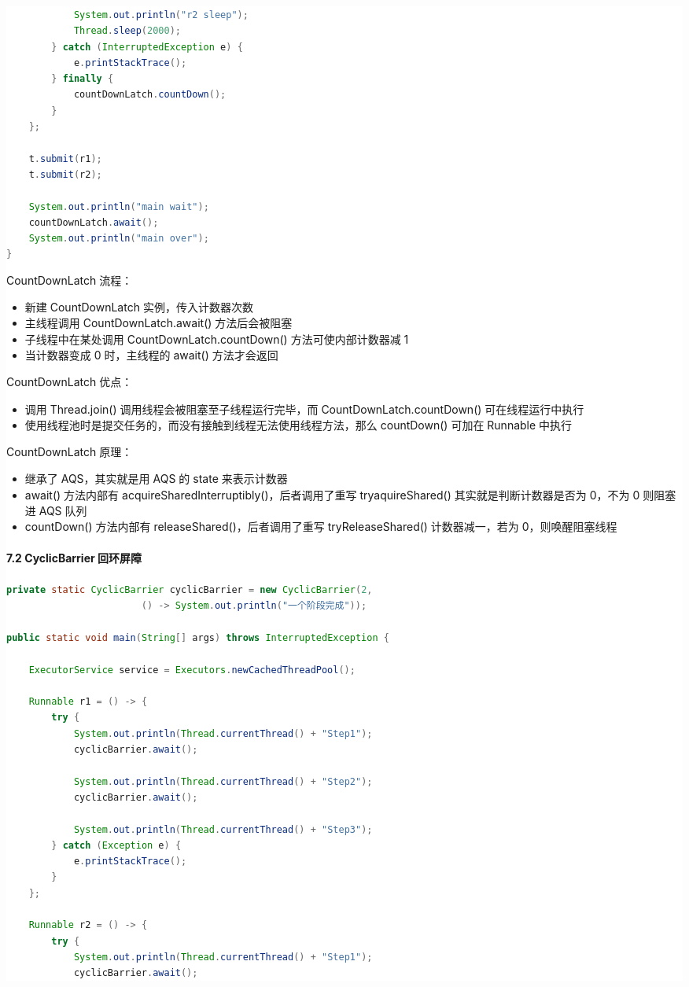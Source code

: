 ```java
            System.out.println("r2 sleep");
            Thread.sleep(2000);
        } catch (InterruptedException e) {
            e.printStackTrace();
        } finally {
            countDownLatch.countDown();
        }
    };

    t.submit(r1);
    t.submit(r2);

    System.out.println("main wait");
    countDownLatch.await();
    System.out.println("main over");
}
```

CountDownLatch 流程：

- 新建 CountDownLatch 实例，传入计数器次数
- 主线程调用 CountDownLatch.await() 方法后会被阻塞
- 子线程中在某处调用 CountDownLatch.countDown() 方法可使内部计数器减 1
- 当计数器变成 0 时，主线程的 await() 方法才会返回

CountDownLatch 优点：

- 调用 Thread.join() 调用线程会被阻塞至子线程运行完毕，而 CountDownLatch.countDown() 可在线程运行中执行
- 使用线程池时是提交任务的，而没有接触到线程无法使用线程方法，那么 countDown() 可加在 Runnable 中执行

CountDownLatch 原理：

- 继承了 AQS，其实就是用 AQS 的 state 来表示计数器
- await() 方法内部有 acquireSharedInterruptibly()，后者调用了重写 tryaquireShared() 其实就是判断计数器是否为 0，不为 0 则阻塞进 AQS 队列
- countDown() 方法内部有 releaseShared()，后者调用了重写 tryReleaseShared() 计数器减一，若为 0，则唤醒阻塞线程

#### 7.2 CyclicBarrier 回环屏障

```java
private static CyclicBarrier cyclicBarrier = new CyclicBarrier(2, 
                        () -> System.out.println("一个阶段完成"));

public static void main(String[] args) throws InterruptedException {

    ExecutorService service = Executors.newCachedThreadPool();

    Runnable r1 = () -> {
        try {
            System.out.println(Thread.currentThread() + "Step1");
            cyclicBarrier.await();

            System.out.println(Thread.currentThread() + "Step2");
            cyclicBarrier.await();

            System.out.println(Thread.currentThread() + "Step3");
        } catch (Exception e) {
            e.printStackTrace();
        }
    };

    Runnable r2 = () -> {
        try {
            System.out.println(Thread.currentThread() + "Step1");
            cyclicBarrier.await();

```
